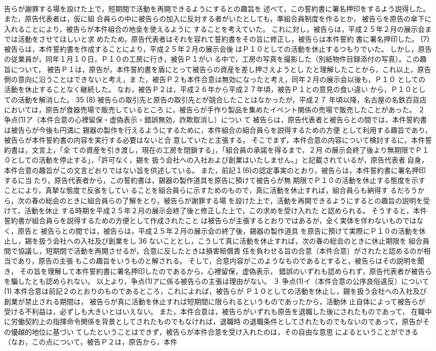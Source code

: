 告らが謝罪する場を設けた上で，短期間で活動を再開できるようにするとの趣旨を
述べて，この誓約書に署名押印をするよう説得した。また，原告代表者は，仮に組
合員らの中に被告らの加入に反対する者がいたとしても，準組合員制度を作るとか，
被告らを原告の傘下に入れることにより，被告らが本件組合の地金を使えるように
することを考えていた。 
 これに対し，被告らは，平成２５年２月の展示会までは活動をさせてほしいと求
めたため，原告代表者はそれを容れて誓約書をその旨に修正し，被告らは本件誓約
書に署名押印した。 
  (7) 被告らは，本件誓約書を作成することにより，平成２５年２月の展示会後
はＰ１０としての活動を休止するつもりでいた。 
 しかし，原告の従業員が，同年１月１０日，Ｐ１０の工房に行き，被告Ｐ１がい
る中で，工房の写真を撮影した（別紙物件目録添付の写真）。この趣旨について，
被告Ｐ１は，原告が，本件誓約書を盾にとって被告らの資産を差し押さえようとし
たと理解したことから，これ以上，原告側の意向に沿うことはできないと考え，ま
た，被告Ｐ２も本件合意は無効になったと考え，同年２月の展示会以後も，Ｐ１０
としての活動を休止することなく継続した。 
 なお，被告Ｐ２は，平成２６年から平成２７年頃，被告Ｐ１との意見の食い違い
から，Ｐ１０としての活動を解消した。 
 35 
  (8) 被告らの取引先と原告の取引先とが競合したことはなかったが，平成２７
年頃以降，名古屋の名鉄百貨店においては，原告が食器売場で販売しているところ
に，被告らが手作り製品を集めたイベント関係の売場で販売したことがあった。 
 ２ 争点(1)ア（本件合意の心裡留保・虚偽表示・錯誤無効，詐欺取消し）につい
て 
 被告らは，原告代表者と被告らとの間では，本件誓約書は被告らが今後も円満に
錫器の製作を行えるようにするために，本件組合の組合員らを説得するための方便
として利用する趣旨であり，被告らが本件誓約書の内容を実行する必要はないと合
意していたと主張する。 
 そこでまず，本件合意の内容について検討するに，本件誓約書は，文言上，「全
ての資産を引き渡し，現在の工房を閉鎖する」，「組合員の承諾を得るまで，２月
の展示会終了後より無期限でＰ１０としての活動を停止する」，「許可なく，錫を
扱う会社への入社および創業はいたしません。」と記載されているが，原告代表者
自身，本件合意の趣旨がこの文言どおりではない旨を供述している。 
 また，前記１(6)の認定事実のとおり，被告らは，本件誓約書に署名押印するに当
たり，原告代表者から，この誓約書は，錫器の製作道具を原告に預けて被告らが無
期限でＰ１０の活動を休止する態度を示すことにより，真摯な態度で反省をしてい
ることを組合員らに示すためのもので，真に活動を休止すれば，組合員らも納得す
るだろうから，次の春の総会のときに組合員らの了解をとり，被告らが謝罪する場
を設けた上で，活動を再開できるようにするとの趣旨の説明を受けて，活動を休止
する時期を平成２５年２月の展示会終了後と修正した上で，この求めを受け入れた
と認められる。 
 そうすると，本件誓約書が組合員らを説得するための方便として作成されたこと
は被告らが主張するとおりではあるが，全く実体を伴わないものではなく，原告と
被告らとの間では，被告らは，平成２５年２月の展示会の終了後，錫器の製作道具
を原告に預けて実際にＰ１０の活動を休止し，錫を扱う会社への入社及び創業をし
 36 
ないこととし，こうして真に活動を休止すれば，次の春の総会のときに休止期限を
組合員間で協議し，短期間で活動を再開させるが，合意に反したときは損害賠償責
任を負わせる旨の合意（本件合意）がされたと認めるのが相当であり，原告の主張
もこの趣旨をいうものと解される。 
 そして，合意内容がこのようなものであるとすると，被告らはその説明を聞き，
その旨を理解して本件誓約書に署名押印したのであるから，心裡留保，虚偽表示，
錯誤のいずれも認められず，原告代表者が被告らを騙したとも認められない。 
 以上より，争点(1)アに係る被告らの主張は理由がない。 
 ３ 争点(1)イ（本件合意の公序良俗違反）について 
  (1) 本件合意は前記２のとおりのものであるところ，これによれば，被告らが
Ｐ１０としての活動を休止し，錫を扱う会社への入社及び創業が禁止される期間は，
被告らが真に活動を休止すれば短期間に限られるというものであったから，活動休
止自体によって被告らが受ける不利益は，必ずしも大きいとはいえない。 
 また，本件合意は，被告らがいずれも原告を退職した後にされたものであって，
在職中に労働契約上の指揮命令関係を背景としてされたものでもなければ，退職時
の退職条件としてされたものでもないのであって，原告がその優越的地位に基づい
てしたということはできず，被告らが本件合意を受け入れたのは，その自由な意思
によるということができる（なお，この点について，被告Ｐ２は，原告から，本件